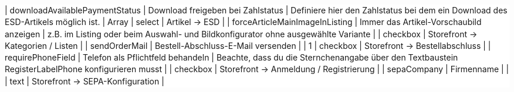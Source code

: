 | downloadAvailablePaymentStatus                                | Download freigeben bei Zahlstatus                                                   | Definiere hier den Zahlstatus bei dem ein Download des ESD-Artikels möglich ist.                                                                                                                                                                                                                                                                                                                                                                                                                                                                                                                                            | Array                                                                                                                                                                                                                                                                                                                                                     | select                    | Artikel -> ESD                                 |
| forceArticleMainImageInListing                                | Immer das Artikel-Vorschaubild anzeigen                                             | z.B. im Listing oder beim Auswahl- und Bildkonfigurator ohne ausgewählte Variante                                                                                                                                                                                                                                                                                                                                                                                                                                                                                                                                           |                                                                                                                                                                                                                                                                                                                                                           | checkbox                  | Storefront -> Kategorien / Listen              |
| sendOrderMail                                                 | Bestell-Abschluss-E-Mail versenden                                                  |                                                                                                                                                                                                                                                                                                                                                                                                                                                                                                                                                                                                                             | 1                                                                                                                                                                                                                                                                                                                                                         | checkbox                  | Storefront -> Bestellabschluss                 |
| requirePhoneField                                             | Telefon als Pflichtfeld behandeln                                                   | Beachte, dass du die Sternchenangabe über den Textbaustein RegisterLabelPhone konfigurieren musst                                                                                                                                                                                                                                                                                                                                                                                                                                                                                                                           |                                                                                                                                                                                                                                                                                                                                                           | checkbox                  | Storefront -> Anmeldung / Registrierung        |
| sepaCompany                                                   | Firmenname                                                                          |                                                                                                                                                                                                                                                                                                                                                                                                                                                                                                                                                                                                                             |                                                                                                                                                                                                                                                                                                                                                           | text                      | Storefront -> SEPA-Konfiguration               |